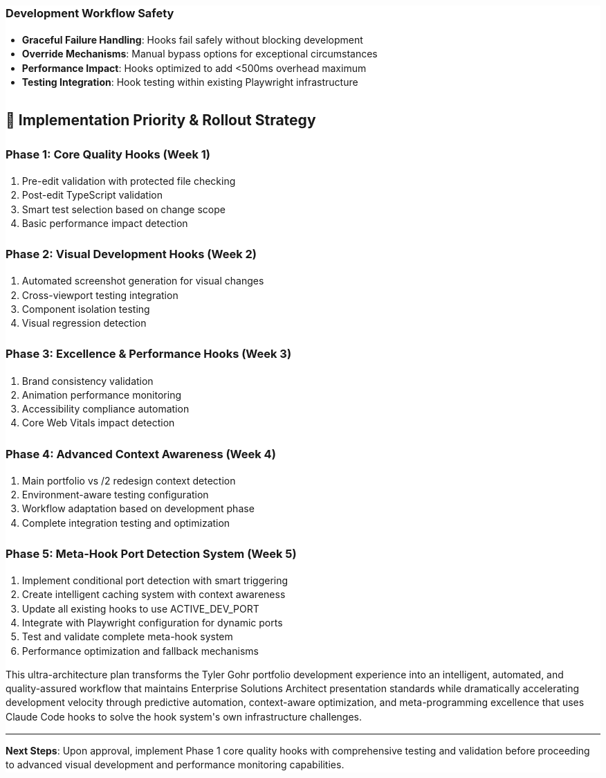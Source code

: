 ### **Development Workflow Safety**
- **Graceful Failure Handling**: Hooks fail safely without blocking development
- **Override Mechanisms**: Manual bypass options for exceptional circumstances
- **Performance Impact**: Hooks optimized to add <500ms overhead maximum
- **Testing Integration**: Hook testing within existing Playwright infrastructure

## 🚀 **Implementation Priority & Rollout Strategy**

### **Phase 1: Core Quality Hooks (Week 1)**
1. Pre-edit validation with protected file checking
2. Post-edit TypeScript validation
3. Smart test selection based on change scope
4. Basic performance impact detection

### **Phase 2: Visual Development Hooks (Week 2)**
1. Automated screenshot generation for visual changes
2. Cross-viewport testing integration
3. Component isolation testing
4. Visual regression detection

### **Phase 3: Excellence & Performance Hooks (Week 3)**
1. Brand consistency validation
2. Animation performance monitoring
3. Accessibility compliance automation
4. Core Web Vitals impact detection

### **Phase 4: Advanced Context Awareness (Week 4)**
1. Main portfolio vs /2 redesign context detection
2. Environment-aware testing configuration
3. Workflow adaptation based on development phase
4. Complete integration testing and optimization

### **Phase 5: Meta-Hook Port Detection System (Week 5)**
1. Implement conditional port detection with smart triggering
2. Create intelligent caching system with context awareness
3. Update all existing hooks to use ACTIVE_DEV_PORT
4. Integrate with Playwright configuration for dynamic ports
5. Test and validate complete meta-hook system
6. Performance optimization and fallback mechanisms

This ultra-architecture plan transforms the Tyler Gohr portfolio development experience into an intelligent, automated, and quality-assured workflow that maintains Enterprise Solutions Architect presentation standards while dramatically accelerating development velocity through predictive automation, context-aware optimization, and meta-programming excellence that uses Claude Code hooks to solve the hook system's own infrastructure challenges.

---

**Next Steps**: Upon approval, implement Phase 1 core quality hooks with comprehensive testing and validation before proceeding to advanced visual development and performance monitoring capabilities.